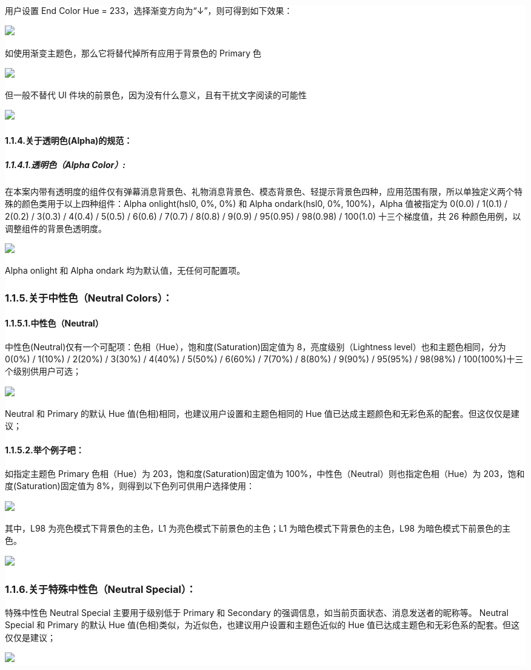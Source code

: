 用户设置 End Color Hue = 233，选择渐变方向为“↓”，则可得到如下效果：

<img src="https://raw.githubusercontent.com/StevieJiang/Chatroom-UIkit-Design-Guide/main/Doc%20Image/cruk11341.png" width="800" >

如使用渐变主题色，那么它将替代掉所有应用于背景色的 Primary 色

<img src="https://raw.githubusercontent.com/StevieJiang/Chatroom-UIkit-Design-Guide/main/Doc%20Image/cruk11342.png" width="600" >

但一般不替代 UI 件块的前景色，因为没有什么意义，且有干扰文字阅读的可能性

<img src="https://raw.githubusercontent.com/StevieJiang/Chatroom-UIkit-Design-Guide/main/Doc%20Image/cruk11343.png" width="600" >

#### 1.1.4.关于透明色(Alpha)的规范：

##### 1.1.4.1.透明色（Alpha Color）:

在本案内带有透明度的组件仅有弹幕消息背景色、礼物消息背景色、模态背景色、轻提示背景色四种，应用范围有限，所以单独定义两个特殊的颜色类用于以上四种组件：Alpha onlight(hsl0, 0%, 0%) 和 Alpha ondark(hsl0, 0%, 100%)，Alpha 值被指定为 0(0.0) / 1(0.1) / 2(0.2) / 3(0.3) / 4(0.4) / 5(0.5) / 6(0.6) / 7(0.7) / 8(0.8) / 9(0.9) / 95(0.95) / 98(0.98) / 100(1.0) 十三个梯度值，共 26 种颜色用例，以调整组件的背景色透明度。

<img src="https://raw.githubusercontent.com/StevieJiang/Chatroom-UIkit-Design-Guide/main/Doc%20Image/cruk1141.png" width="800" >

Alpha onlight 和 Alpha ondark 均为默认值，无任何可配置项。

### 1.1.5.关于中性色（Neutral Colors）：

#### 1.1.5.1.中性色（Neutral）

中性色(Neutral)仅有一个可配项：色相（Hue），饱和度(Saturation)固定值为 8，亮度级别（Lightness level）也和主题色相同，分为 0(0%) / 1(10%) / 2(20%) / 3(30%) / 4(40%) / 5(50%) / 6(60%) / 7(70%) / 8(80%) / 9(90%) / 95(95%) / 98(98%) / 100(100%)十三个级别供用户可选；

<img src="https://raw.githubusercontent.com/StevieJiang/Chatroom-UIkit-Design-Guide/main/Doc%20Image/cruk1151.png" width="600" >

Neutral 和 Primary 的默认 Hue 值(色相)相同，也建议用户设置和主题色相同的 Hue 值已达成主题颜色和无彩色系的配套。但这仅仅是建议；

#### 1.1.5.2.举个例子吧：

如指定主题色 Primary 色相（Hue）为 203，饱和度(Saturation)固定值为 100%，中性色（Neutral）则也指定色相（Hue）为 203，饱和度(Saturation)固定值为 8%，则得到以下色列可供用户选择使用：

<img src="https://raw.githubusercontent.com/StevieJiang/Chatroom-UIkit-Design-Guide/main/Doc%20Image/cruk11521.png" width="800" >

其中，L98 为亮色模式下背景色的主色，L1 为亮色模式下前景色的主色；L1 为暗色模式下背景色的主色，L98 为暗色模式下前景色的主色。

<img src="https://raw.githubusercontent.com/StevieJiang/Chatroom-UIkit-Design-Guide/main/Doc%20Image/cruk11522.png" width="800" >

### 1.1.6.关于特殊中性色（Neutral Special）：

特殊中性色 Neutral Special 主要用于级别低于 Primary 和 Secondary 的强调信息，如当前页面状态、消息发送者的昵称等。
Neutral Special 和 Primary 的默认 Hue 值(色相)类似，为近似色，也建议用户设置和主题色近似的 Hue 值已达成主题色和无彩色系的配套。但这仅仅是建议；

<img src="https://raw.githubusercontent.com/StevieJiang/Chatroom-UIkit-Design-Guide/main/Doc%20Image/cruk116a.png" width="600" >
